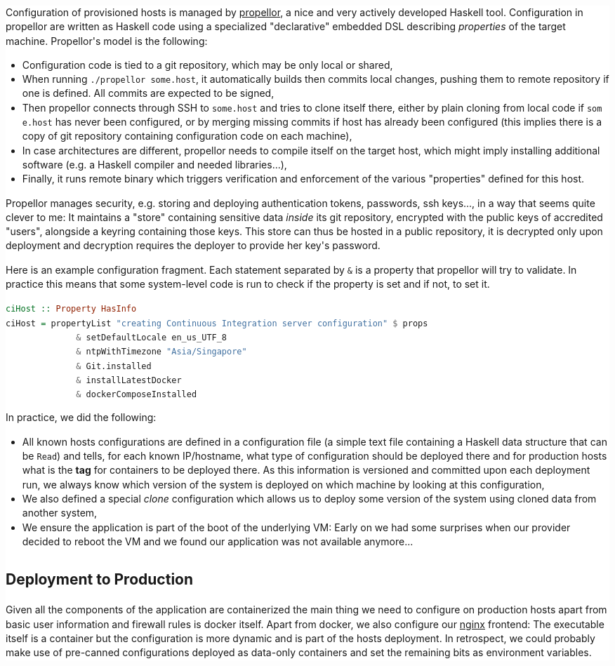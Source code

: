 Configuration of provisioned hosts is managed by [propellor](http://propellor.branchable.com/), a nice and very actively developed Haskell tool. Configuration in propellor are written as Haskell code using a specialized "declarative" embedded DSL describing *properties* of the target machine. Propellor's model is the following:

* Configuration code is tied to a git repository, which may be only local or shared, 
* When running `./propellor some.host`, it automatically builds then commits local changes, pushing them to remote repository if one is defined. All commits are expected to be signed,
* Then propellor connects through SSH to `some.host` and tries to clone itself there, either by plain cloning from local code if `some.host` has never been configured, or by merging missing commits if host has already been configured (this implies there is a copy of git repository containing configuration code on each machine),
* In case architectures are different, propellor needs to compile itself on the target host, which might imply installing additional software (e.g. a Haskell compiler and needed libraries...),
* Finally, it runs remote binary which triggers verification and enforcement of the various "properties" defined for this host.

Propellor manages security, e.g. storing and deploying authentication tokens, passwords, ssh keys..., in a way that seems quite clever to me: It maintains a "store" containing sensitive data *inside* its git repository, encrypted with the public keys of accredited "users", alongside a keyring containing those keys. This store can thus be hosted in a public repository, it is decrypted only upon deployment and decryption requires the deployer to provide her key's password.

Here is an example configuration fragment. Each statement separated by `&` is a property that propellor will try to validate. In practice this means that some system-level code is run to check if the property is set and if not, to set it.

```haskell
ciHost :: Property HasInfo
ciHost = propertyList "creating Continuous Integration server configuration" $ props
              & setDefaultLocale en_us_UTF_8
              & ntpWithTimezone "Asia/Singapore"
              & Git.installed
              & installLatestDocker
              & dockerComposeInstalled
```

In practice, we did the following:

* All known hosts configurations are defined in a configuration file (a simple text file containing a Haskell data structure that can be `Read`) and tells, for each known IP/hostname, what type of configuration should be deployed there and for production hosts what is the **tag** for containers to  be deployed there. As this information is versioned and committed upon each deployment run, we always know which version of the system is deployed on which machine by looking at this configuration,
* We also defined a special *clone*  configuration which allows us to deploy some version of the system using cloned data from another system,
* We ensure the application is part of the boot of the underlying VM: Early on we had some surprises when our provider decided to reboot the VM and we found our application was not available anymore...

## Deployment to Production

Given all the components of the application are containerized the main thing we need to configure on production hosts apart from basic user information and firewall rules is docker itself. Apart from docker, we also configure our  [nginx](http://nginx.org) frontend: The executable itself is a container but the configuration is more dynamic and is part of the hosts deployment. In retrospect, we could probably make use of pre-canned configurations deployed as data-only containers and set the remaining bits as environment variables.
